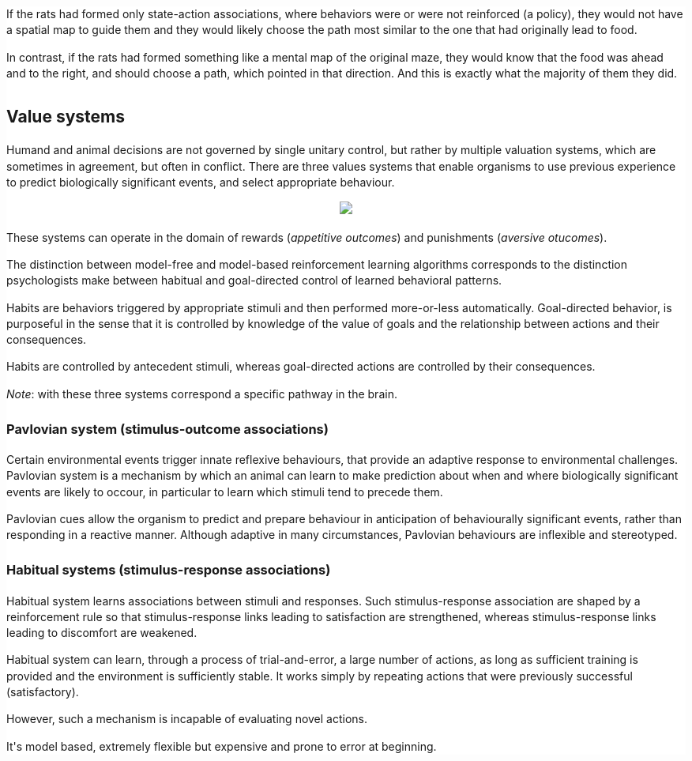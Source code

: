 If the rats had formed only state-action associations, where behaviors were or were not reinforced (a policy), they would not have a spatial map to guide them and they would likely choose the path most similar to the one that had originally lead to food. 

In contrast, if the rats had formed something like a mental map of the original maze, they would know that the food was ahead and to the right, and should choose a path, which pointed in that direction. And this is exactly what the majority of them they did.

## Value systems
Humand and animal decisions are not governed by single unitary control, but rather by multiple valuation systems, which are sometimes in agreement, but often in conflict.
There are three values systems that enable organisms to use previous experience to predict biologically significant events, and select appropriate behaviour.
<center>  <img  src=https://i.ibb.co/W5wsY0R/gdsgav.png width="500px"  />  </center>

These systems can operate in the domain of rewards (*appetitive outcomes*) and punishments (*aversive otucomes*).

The distinction between model-free and model-based reinforcement learning algorithms corresponds to the distinction psychologists make between habitual and goal-directed control of learned behavioral patterns. 

Habits are behaviors triggered by appropriate stimuli and then performed more-or-less automatically. Goal-directed behavior, is purposeful in the sense that it is controlled by knowledge of the value of goals and the relationship between actions and their consequences. 

Habits are controlled by antecedent stimuli, whereas goal-directed actions are controlled by their consequences.

*Note*: with these three systems correspond a specific pathway in the brain. 

### Pavlovian system (stimulus-outcome associations)
Certain environmental events trigger innate reflexive behaviours, that provide an adaptive response to environmental challenges. Pavlovian system is a mechanism by which an animal can learn to make prediction about when and where biologically significant events are likely to occour, in particular to learn which stimuli tend to precede them.

Pavlovian cues allow the organism to predict and prepare behaviour in anticipation of behaviourally significant events, rather than responding in a reactive manner.
Although adaptive in many circumstances, Pavlovian behaviours are inflexible and stereotyped.

### Habitual systems (stimulus-response associations)
Habitual system learns associations between stimuli and responses. 
Such stimulus-response association are shaped by a reinforcement rule so that stimulus-response links leading to satisfaction are strengthened, whereas stimulus-response links leading to discomfort are weakened. 

Habitual system can learn, through a process of trial-and-error, a large number of actions, as long as sufficient training is provided and the environment is sufficiently stable. It works simply by repeating actions that were previously successful (satisfactory).

However, such a mechanism is incapable of evaluating novel actions.

It's model based, extremely flexible but expensive and prone to error at beginning.
